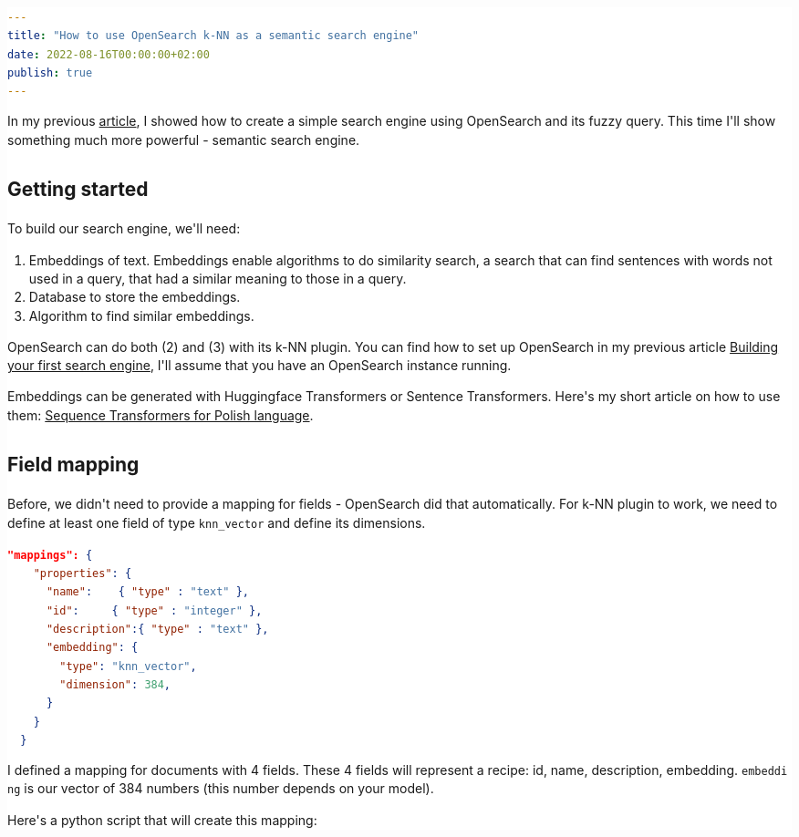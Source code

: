 ```yaml
---
title: "How to use OpenSearch k-NN as a semantic search engine"
date: 2022-08-16T00:00:00+02:00
publish: true
---
```


In my previous [article](https://dev.to/finloop/building-your-first-search-engine-5d1i), I showed how to create a simple search engine using OpenSearch and its fuzzy query. This time I'll show something much more powerful - semantic search engine.

## Getting started

To build our search engine, we'll need:

1. Embeddings of text. Embeddings enable algorithms to do similarity search, a search that can find sentences with words not used in a query, that had a similar meaning to those in a query.
2. Database to store the embeddings.
3. Algorithm to find similar embeddings.

OpenSearch can do both (2) and (3) with its k-NN plugin. You can find how to set up OpenSearch in my previous article [Building your first search engine](https://dev.to/finloop/building-your-first-search-engine-5d1i), I'll assume that you have an OpenSearch instance running.

Embeddings can be generated with Huggingface Transformers or Sentence Transformers. Here's my short article on how to use them: [Sequence Transformers for Polish language](https://dev.to/finloop/sequence-transformers-for-polish-language-224i).

## Field mapping

Before, we didn't need to provide a mapping for fields - OpenSearch did that automatically. For k-NN plugin to work, we need to define at least one field of type `knn_vector` and define its dimensions.

```json
"mappings": {
    "properties": {
      "name":    { "type" : "text" },
      "id":     { "type" : "integer" },
      "description":{ "type" : "text" },
      "embedding": {
        "type": "knn_vector",
        "dimension": 384,
      }
    }
  }
```

I defined a mapping for documents with 4 fields. These 4 fields will represent a recipe: id, name, description, embedding. `embedding` is our vector of 384 numbers (this number depends on your model).

Here's a python script that will create this mapping:

